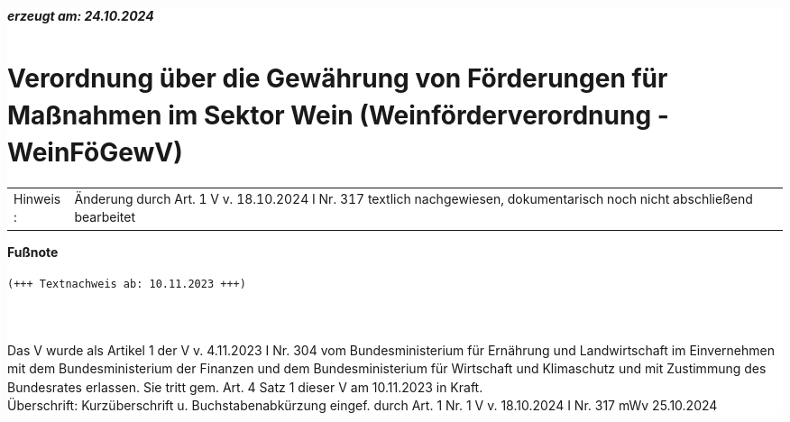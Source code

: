   
  

##### erzeugt am: 24.10.2024

</td>

</tr>

</table>

<span id="BJNR1300B0023.html"></span>

# Verordnung über die Gewährung von Förderungen für Maßnahmen im Sektor Wein (Weinförderverordnung - WeinFöGewV)

<div>

<div class="jnhtml">

|          |                                                                                                                          |
| -------- | ------------------------------------------------------------------------------------------------------------------------ |
| Hinweis: | Änderung durch Art. 1 V v. 18.10.2024 I Nr. 317 textlich nachgewiesen, dokumentarisch noch nicht abschließend bearbeitet |

</div>

</div>

<div>

  
**Fußnote**

<div class="jnhtml">

<div>

<div class="jurAbsatz">

  

``` 
(+++ Textnachweis ab: 10.11.2023 +++)

 
```

Das V wurde als Artikel 1 der V v. 4.11.2023 I Nr. 304 vom
Bundesministerium für Ernährung und Landwirtschaft im Einvernehmen mit
dem Bundesministerium der Finanzen und dem Bundesministerium für
Wirtschaft und Klimaschutz und mit Zustimmung des Bundesrates erlassen.
Sie tritt gem. Art. 4 Satz 1 dieser V am 10.11.2023 in Kraft.  
Überschrift: Kurzüberschrift u. Buchstabenabkürzung eingef. durch Art. 1
Nr. 1 V v. 18.10.2024 I Nr. 317 mWv 25.10.2024

</div>

</div>

</div>
